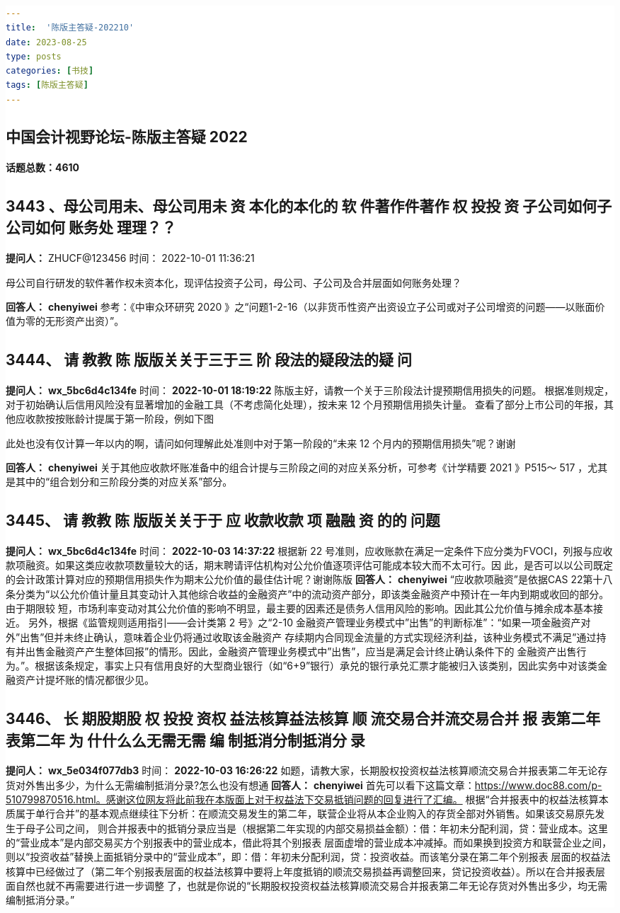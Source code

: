 ```yaml
---
title:  '陈版主答疑-202210'
date: 2023-08-25
type: posts
categories: [书技]
tags: [陈版主答疑]
---
```

## 中国会计视野论坛-陈版主答疑 2022

**话题总数：4610**

## 3443 、母公司用未、母公司用未 资 本化的本化的 软 件著作件著作 权 投投 资 子公司如何子公司如何 账务处 理理？？

**提问人：** ZHUCF@123456 时间： 2022-10-01 11:36:21

母公司自行研发的软件著作权未资本化，现评估投资子公司，母公司、子公司及合并层面如何账务处理？

**回答人：** **chenyiwei**
参考：《中审众环研究 2020 》之“问题1-2-16（以非货币性资产出资设立子公司或对子公司增资的问题——以账面价值为零的无形资产出资）”。

## 3444、 请 教教 陈 版版关关于三于三 阶 段法的疑段法的疑 问

**提问人：** **wx_5bc6d4c134fe** 时间： **2022-10-01 18:19:22**
陈版主好，请教一个关于三阶段法计提预期信用损失的问题。
根据准则规定，对于初始确认后信用风险没有显著增加的金融工具（不考虑简化处理），按未来 12 个月预期信用损失计量。
查看了部分上市公司的年报，其他应收款按按账龄计提属于第一阶段，例如下图


此处也没有仅计算一年以内的啊，请问如何理解此处准则中对于第一阶段的“未来 12 个月内的预期信用损失”呢？谢谢

**回答人：** **chenyiwei**
关于其他应收款坏账准备中的组合计提与三阶段之间的对应关系分析，可参考《计学精要 2021 》P515～ 517 ，尤其是其中的“组合划分和三阶段分类的对应关系”部分。

## 3445、 请 教教 陈 版版关关于于 应 收款收款 项 融融 资 的的 问题

**提问人：** **wx_5bc6d4c134fe** 时间： **2022-10-03 14:37:22**
根据新 22 号准则，应收账款在满足一定条件下应分类为FVOCI，列报与应收款项融资。如果这类应收款项数量较大的话，期末聘请评估机构对公允价值逐项评估可能成本较大而不太可行。因
此，是否可以以公司既定的会计政策计算对应的预期信用损失作为期末公允价值的最佳估计呢？谢谢陈版
**回答人：** **chenyiwei**
“应收款项融资”是依据CAS 22第十八条分类为“以公允价值计量且其变动计入其他综合收益的金融资产”中的流动资产部分，即该类金融资产中预计在一年内到期或收回的部分。由于期限较
短，市场利率变动对其公允价值的影响不明显，最主要的因素还是债务人信用风险的影响。因此其公允价值与摊余成本基本接近。
另外，根据《监管规则适用指引——会计类第 2 号》之“2-10 金融资产管理业务模式中”出售”的判断标准”：“如果一项金融资产对外”出售”但并未终止确认，意味着企业仍将通过收取该金融资产
存续期内合同现金流量的方式实现经济利益，该种业务模式不满足”通过持有并出售金融资产产生整体回报”的情形。因此，金融资产管理业务模式中”出售”，应当是满足会计终止确认条件下的
金融资产出售行为。”。根据该条规定，事实上只有信用良好的大型商业银行（如“6+9”银行）承兑的银行承兑汇票才能被归入该类别，因此实务中对该类金融资产计提坏账的情况都很少见。

## 3446、 长 期股期股 权 投投 资权 益法核算益法核算 顺 流交易合并流交易合并 报 表第二年表第二年 为 什什么么无需无需 编 制抵消分制抵消分 录

**提问人：** **wx_5e034f077db3** 时间： **2022-10-03 16:26:22**
如题，请教大家，长期股权投资权益法核算顺流交易合并报表第二年无论存货对外售出多少，为什么无需编制抵消分录?怎么也没有想通
**回答人：** **chenyiwei**
首先可以看下这篇文章：https://www.doc88.com/p-510799870516.html。感谢这位网友将此前我在本版面上对于权益法下交易抵销问题的回复进行了汇编。
根据“合并报表中的权益法核算本质属于单行合并”的基本观点继续往下分析：在顺流交易发生的第二年，联营企业将从本企业购入的存货全部对外销售。如果该交易原先发生于母子公司之间，
则合并报表中的抵销分录应当是（根据第二年实现的内部交易损益金额）：借：年初未分配利润，贷：营业成本。这里的“营业成本”是内部交易买方个别报表中的营业成本，借此将其个别报表
层面虚增的营业成本冲减掉。而如果换到投资方和联营企业之间，则以“投资收益”替换上面抵销分录中的“营业成本”，即：借：年初未分配利润，贷：投资收益。而该笔分录在第二年个别报表
层面的权益法核算中已经做过了（第二年个别报表层面的权益法核算中要将上年度抵销的顺流交易损益再调整回来，贷记投资收益）。所以在合并报表层面自然也就不再需要进行进一步调整
了，也就是你说的“长期股权投资权益法核算顺流交易合并报表第二年无论存货对外售出多少，均无需编制抵消分录。”
